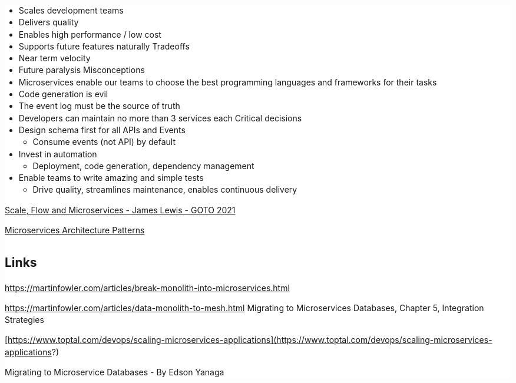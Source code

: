 - Scales development teams
- Delivers quality
- Enables high performance / low cost
- Supports future features naturally
Tradeoffs
- Near term velocity
- Future paralysis
Misconceptions
- Microservices enable our teams to choose the best programming languages and frameworks for their tasks
- Code generation is evil
- The event log must be the source of truth
- Developers can maintain no more than 3 services each
Critical decisions
- Design schema first for all APIs and Events
  - Consume events (not API) by default
- Invest in automation
  - Deployment, code generation, dependency management
- Enable teams to write amazing and simple tests
  - Drive quality, streamlines maintenance, enables continuous delivery

[Scale, Flow and Microservices - James Lewis - GOTO 2021](https://www.youtube.com/watch?v=LL4SJsBtYw0&ab_channel=GOTOConferences)

[Microservices Architecture Patterns](https://www.youtube.com/playlist?list=PLTyWtrsGknYd0JgqeARypdRy-SX1ORYhs)

## Links

<https://martinfowler.com/articles/break-monolith-into-microservices.html>

<https://martinfowler.com/articles/data-monolith-to-mesh.html>
Migrating to Microservices Databases, Chapter 5, Integration Strategies

[https://www.toptal.com/devops/scaling-microservices-applications](https://www.toptal.com/devops/scaling-microservices-applications?)

Migrating to Microservice Databases - By Edson Yanaga
